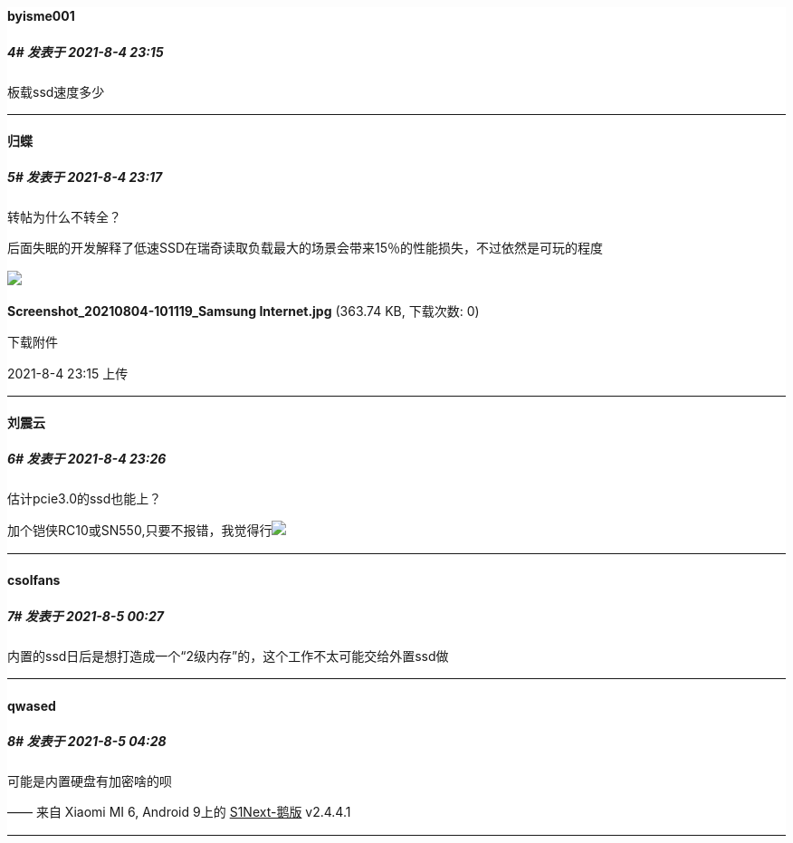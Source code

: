 ####  byisme001  
##### 4#       发表于 2021-8-4 23:15


板载ssd速度多少


*****

####  归蝶  
##### 5#       发表于 2021-8-4 23:17


转帖为什么不转全？

后面失眠的开发解释了低速SSD在瑞奇读取负载最大的场景会带来15％的性能损失，不过依然是可玩的程度


<img src="https://img.saraba1st.com/forum/202108/04/231552la5qaclcu5reraez.jpg" referrerpolicy="no-referrer">


<strong>Screenshot_20210804-101119_Samsung Internet.jpg</strong> (363.74 KB, 下载次数: 0)

下载附件

2021-8-4 23:15 上传


*****

####  刘震云  
##### 6#       发表于 2021-8-4 23:26


估计pcie3.0的ssd也能上？

加个铠侠RC10或SN550,只要不报错，我觉得行<img src="https://static.saraba1st.com/image/smiley/face2017/067.png" referrerpolicy="no-referrer">


*****

####  csolfans  
##### 7#       发表于 2021-8-5 00:27


内置的ssd日后是想打造成一个“2级内存”的，这个工作不太可能交给外置ssd做


*****

####  qwased  
##### 8#       发表于 2021-8-5 04:28


可能是内置硬盘有加密啥的呗

—— 来自 Xiaomi MI 6, Android 9上的 [S1Next-鹅版](https://github.com/ykrank/S1-Next/releases) v2.4.4.1


*****
